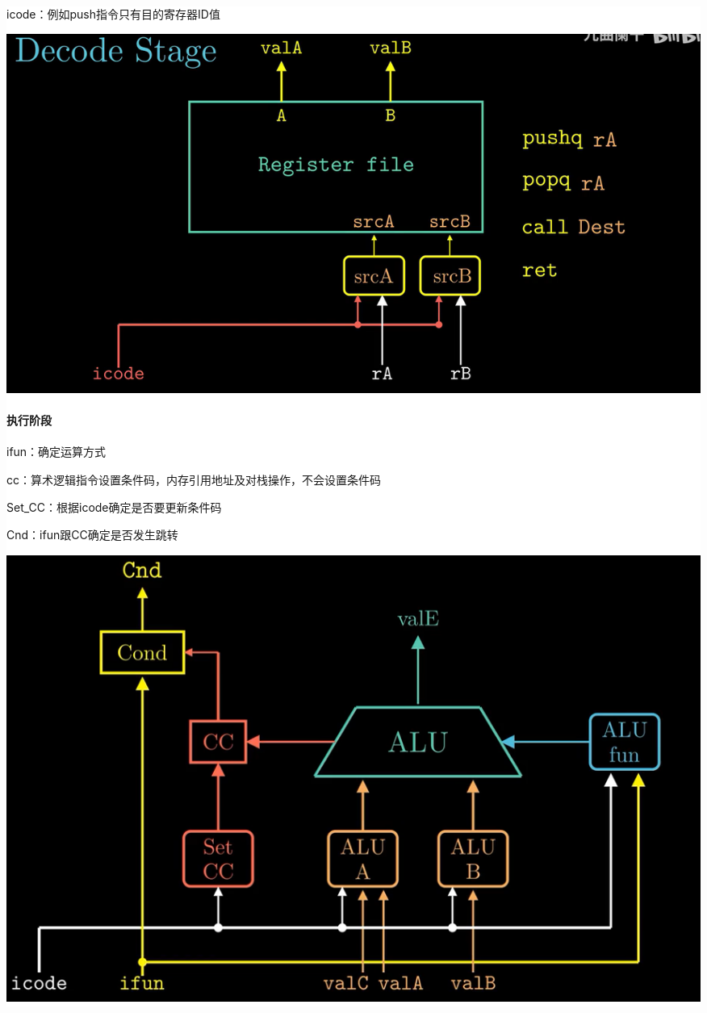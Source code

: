 icode：例如push指令只有目的寄存器ID值

![image-20220222175556469](CSAPP-深入理解计算机系统——九曲阑干.assets/image-20220222175556469.png)

#### 执行阶段

ifun：确定运算方式

cc：算术逻辑指令设置条件码，内存引用地址及对栈操作，不会设置条件码 

Set_CC：根据icode确定是否要更新条件码

Cnd：ifun跟CC确定是否发生跳转

![image-20220222190642162](CSAPP-深入理解计算机系统——九曲阑干.assets/image-20220222190642162.png)
